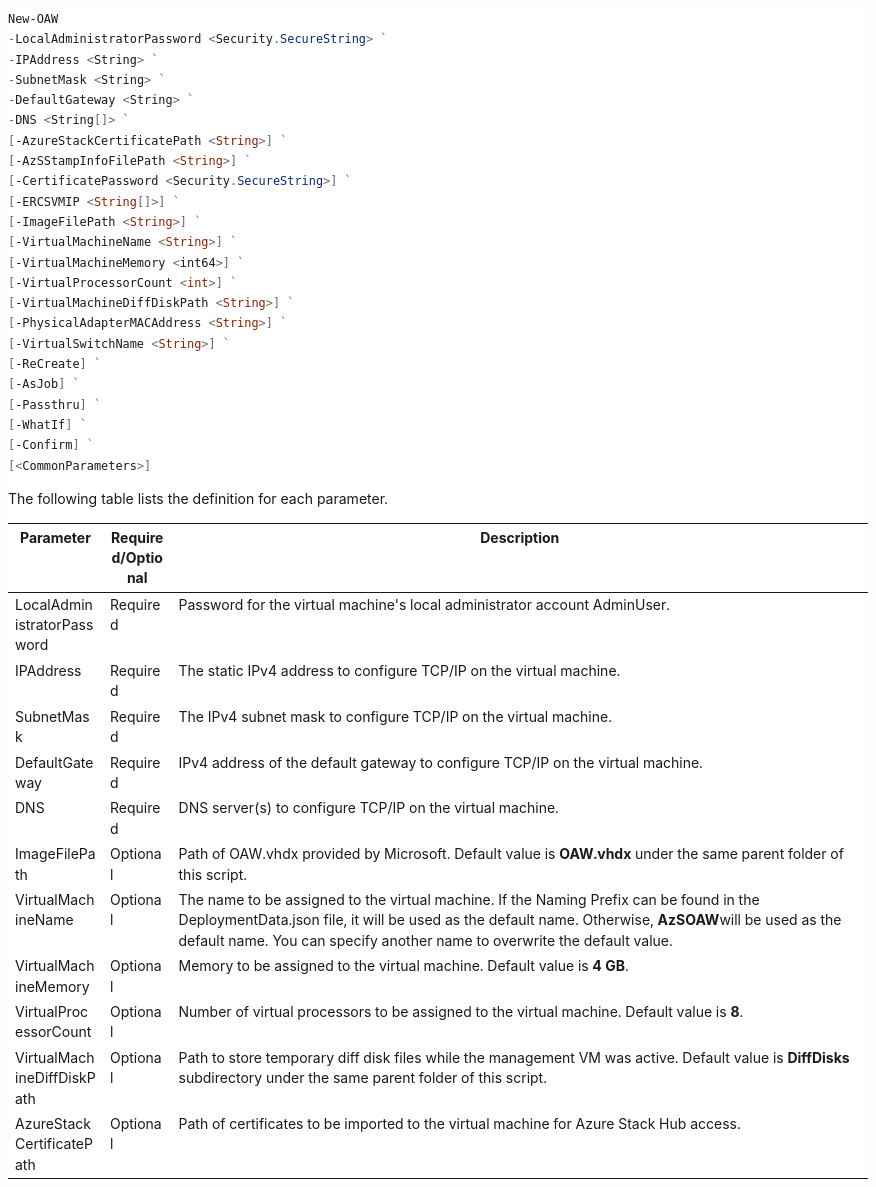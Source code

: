 ```powershell  
```

```powershell  
New-OAW 
-LocalAdministratorPassword <Security.SecureString> ` 
-IPAddress <String> ` 
-SubnetMask <String> ` 
-DefaultGateway <String> ` 
-DNS <String[]> ` 
[-AzureStackCertificatePath <String>] ` 
[-AzSStampInfoFilePath <String>] ` 
[-CertificatePassword <Security.SecureString>] ` 
[-ERCSVMIP <String[]>] ` 
[-ImageFilePath <String>] ` 
[-VirtualMachineName <String>] ` 
[-VirtualMachineMemory <int64>] ` 
[-VirtualProcessorCount <int>] ` 
[-VirtualMachineDiffDiskPath <String>] ` 
[-PhysicalAdapterMACAddress <String>] ` 
[-VirtualSwitchName <String>] ` 
[-ReCreate] ` 
[-AsJob] ` 
[-Passthru] ` 
[-WhatIf] ` 
[-Confirm] ` 
[<CommonParameters>] 

```

The following table lists the definition for each parameter.

| **Parameter**              | **Required/Optional** | **Description**                                                                                                                                                                                                                                                                                                                                     |
|----------------------------|-----------------------|-----------------------------------------------------------------------------------------------------------------------------------------------------------------------------------------------------------------------------------------------------------------------------------------------------------------------------------------------------|
| LocalAdministratorPassword | Required              | Password for the virtual machine's local administrator account AdminUser.                                                                                                                                                                                                                                                                           |
| IPAddress                  | Required              | The static IPv4 address to configure TCP/IP on the virtual machine.                                                                                                                                                                                                                                                                                 |
| SubnetMask                 | Required              | The IPv4 subnet mask to configure TCP/IP on the virtual machine.                                                                                                                                                                                                                                                                                    |
| DefaultGateway             | Required              | IPv4 address of the default gateway to configure TCP/IP on the virtual machine.                                                                                                                                                                                                                                                                     |
| DNS                        | Required              | DNS server(s) to configure TCP/IP on the virtual machine.                                                                                                                                                                                                                                                                                           |
| ImageFilePath              | Optional              | Path of OAW.vhdx provided by Microsoft. Default value is **OAW.vhdx** under the same parent folder of this script.                                                                                                                                                                                                                                  |
| VirtualMachineName         | Optional              | The name to be assigned to the virtual machine. If the Naming Prefix can be found in the DeploymentData.json file, it will be used as the default name. Otherwise, **AzSOAW**will be used as the default name. You can specify another name to overwrite the default value.                                                                         |
| VirtualMachineMemory       | Optional              | Memory to be assigned to the virtual machine. Default value is **4 GB**.                                                                                                                                                                                                                                                                             |
| VirtualProcessorCount      | Optional              | Number of virtual processors to be assigned to the virtual machine. Default value is **8**.                                                                                                                                                                                                                                                         |
| VirtualMachineDiffDiskPath | Optional              | Path to store temporary diff disk files while the management VM was active. Default value is **DiffDisks** subdirectory under the same parent folder of this script.                                                                                                                                                                                |
| AzureStackCertificatePath  | Optional              | Path of certificates to be imported to the virtual machine for Azure Stack Hub access.                                                                                                                                                                                                                                                              |